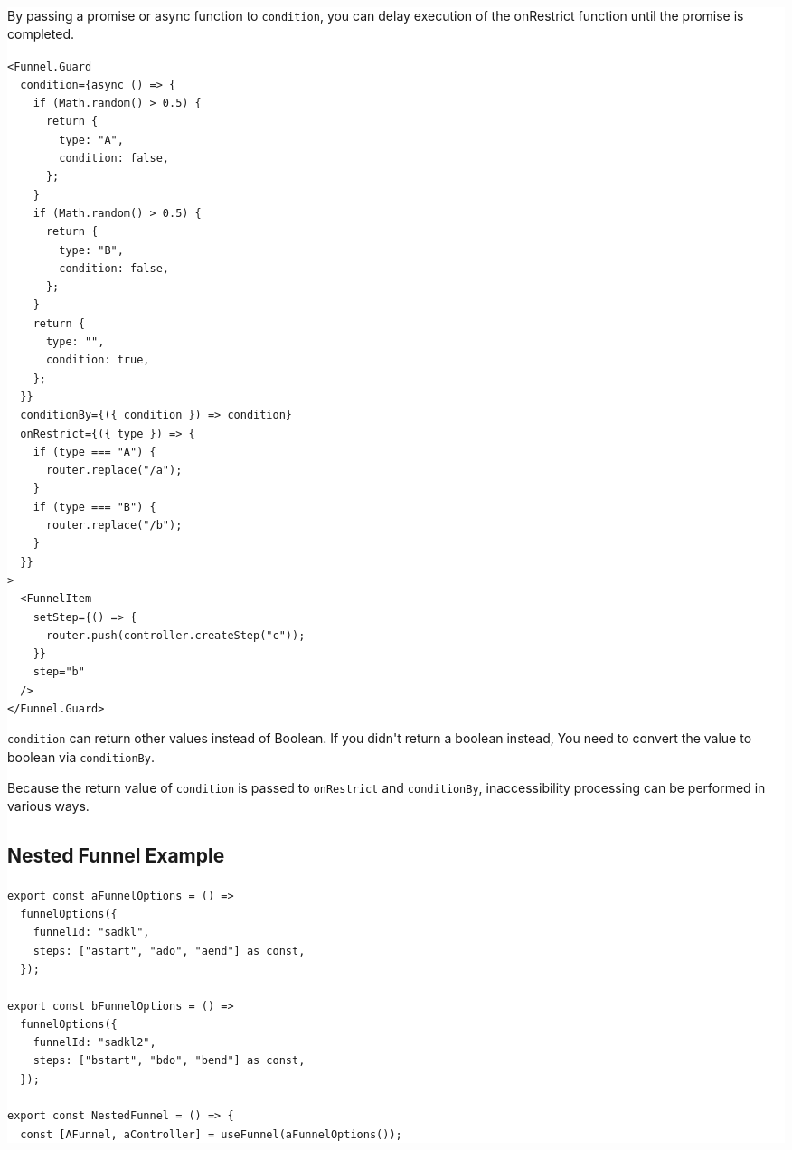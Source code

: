 By passing a promise or async function to `condition`, you can delay execution of the onRestrict function until the promise is completed.

```tsx
<Funnel.Guard
  condition={async () => {
    if (Math.random() > 0.5) {
      return {
        type: "A",
        condition: false,
      };
    }
    if (Math.random() > 0.5) {
      return {
        type: "B",
        condition: false,
      };
    }
    return {
      type: "",
      condition: true,
    };
  }}
  conditionBy={({ condition }) => condition}
  onRestrict={({ type }) => {
    if (type === "A") {
      router.replace("/a");
    }
    if (type === "B") {
      router.replace("/b");
    }
  }}
>
  <FunnelItem
    setStep={() => {
      router.push(controller.createStep("c"));
    }}
    step="b"
  />
</Funnel.Guard>
```

`condition` can return other values ​​instead of Boolean. If you didn't return a boolean instead, You need to convert the value to boolean via `conditionBy`.

Because the return value of `condition` is passed to `onRestrict` and `conditionBy`, inaccessibility processing can be performed in various ways.

## Nested Funnel Example

```tsx
export const aFunnelOptions = () =>
  funnelOptions({
    funnelId: "sadkl",
    steps: ["astart", "ado", "aend"] as const,
  });

export const bFunnelOptions = () =>
  funnelOptions({
    funnelId: "sadkl2",
    steps: ["bstart", "bdo", "bend"] as const,
  });

export const NestedFunnel = () => {
  const [AFunnel, aController] = useFunnel(aFunnelOptions());
```